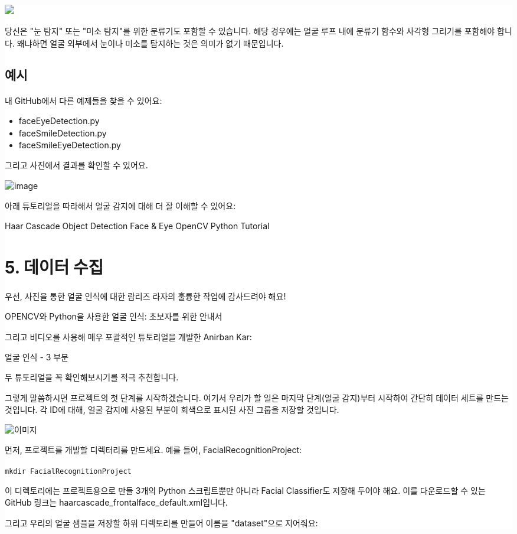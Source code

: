 <img src="/assets/img/2024-06-19-Real-TimeFaceRecognitionAnEnd-To-EndProject_6.png" />

당신은 "눈 탐지" 또는 "미소 탐지"를 위한 분류기도 포함할 수 있습니다. 해당 경우에는 얼굴 루프 내에 분류기 함수와 사각형 그리기를 포함해야 합니다. 왜냐하면 얼굴 외부에서 눈이나 미소를 탐지하는 것은 의미가 없기 때문입니다.

## 예시

<div class="content-ad"></div>

내 GitHub에서 다른 예제들을 찾을 수 있어요:

- faceEyeDetection.py
- faceSmileDetection.py
- faceSmileEyeDetection.py

그리고 사진에서 결과를 확인할 수 있어요.

![image](/assets/img/2024-06-19-Real-TimeFaceRecognitionAnEnd-To-EndProject_7.png)

<div class="content-ad"></div>

아래 튜토리얼을 따라해서 얼굴 감지에 대해 더 잘 이해할 수 있어요:

Haar Cascade Object Detection Face & Eye OpenCV Python Tutorial

# 5. 데이터 수집

우선, 사진을 통한 얼굴 인식에 대한 람리즈 라자의 훌륭한 작업에 감사드려야 해요!

<div class="content-ad"></div>

OPENCV와 Python을 사용한 얼굴 인식: 초보자를 위한 안내서

그리고 비디오를 사용해 매우 포괄적인 튜토리얼을 개발한 Anirban Kar:

얼굴 인식 - 3 부분

두 튜토리얼을 꼭 확인해보시기를 적극 추천합니다.

<div class="content-ad"></div>

그렇게 말씀하시면 프로젝트의 첫 단계를 시작하겠습니다. 여기서 우리가 할 일은 마지막 단계(얼굴 감지)부터 시작하여 간단히 데이터 세트를 만드는 것입니다. 각 ID에 대해, 얼굴 감지에 사용된 부분이 회색으로 표시된 사진 그룹을 저장할 것입니다.

![이미지](/assets/img/2024-06-19-Real-TimeFaceRecognitionAnEnd-To-EndProject_8.png)

먼저, 프로젝트를 개발할 디렉터리를 만드세요. 예를 들어, FacialRecognitionProject:

```js
mkdir FacialRecognitionProject
```

<div class="content-ad"></div>

이 디렉토리에는 프로젝트용으로 만들 3개의 Python 스크립트뿐만 아니라 Facial Classifier도 저장해 두어야 해요. 이를 다운로드할 수 있는 GitHub 링크는 haarcascade_frontalface_default.xml입니다.

그리고 우리의 얼굴 샘플을 저장할 하위 디렉토리를 만들어 이름을 "dataset"으로 지어줘요:
